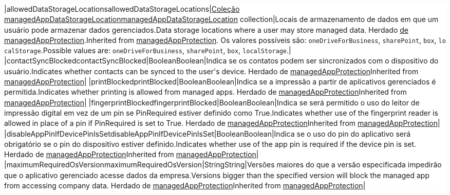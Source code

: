 |<span data-ttu-id="33c82-231">allowedDataStorageLocations</span><span class="sxs-lookup"><span data-stu-id="33c82-231">allowedDataStorageLocations</span></span>|<span data-ttu-id="33c82-232">[Coleção managedAppDataStorageLocation](../resources/intune-mam-managedappdatastoragelocation.md)</span><span class="sxs-lookup"><span data-stu-id="33c82-232">[managedAppDataStorageLocation](../resources/intune-mam-managedappdatastoragelocation.md) collection</span></span>|<span data-ttu-id="33c82-233">Locais de armazenamento de dados em que um usuário pode armazenar dados gerenciados.</span><span class="sxs-lookup"><span data-stu-id="33c82-233">Data storage locations where a user may store managed data.</span></span> <span data-ttu-id="33c82-234">Herdado [de managedAppProtection](../resources/intune-mam-managedappprotection.md).</span><span class="sxs-lookup"><span data-stu-id="33c82-234">Inherited from [managedAppProtection](../resources/intune-mam-managedappprotection.md).</span></span> <span data-ttu-id="33c82-235">Os valores possíveis são: `oneDriveForBusiness`, `sharePoint`, `box`, `localStorage`.</span><span class="sxs-lookup"><span data-stu-id="33c82-235">Possible values are: `oneDriveForBusiness`, `sharePoint`, `box`, `localStorage`.</span></span>|
|<span data-ttu-id="33c82-236">contactSyncBlocked</span><span class="sxs-lookup"><span data-stu-id="33c82-236">contactSyncBlocked</span></span>|<span data-ttu-id="33c82-237">Boolean</span><span class="sxs-lookup"><span data-stu-id="33c82-237">Boolean</span></span>|<span data-ttu-id="33c82-238">Indica se os contatos podem ser sincronizados com o dispositivo do usuário.</span><span class="sxs-lookup"><span data-stu-id="33c82-238">Indicates whether contacts can be synced to the user's device.</span></span> <span data-ttu-id="33c82-239">Herdado de [managedAppProtection](../resources/intune-mam-managedappprotection.md)</span><span class="sxs-lookup"><span data-stu-id="33c82-239">Inherited from [managedAppProtection](../resources/intune-mam-managedappprotection.md)</span></span>|
|<span data-ttu-id="33c82-240">printBlocked</span><span class="sxs-lookup"><span data-stu-id="33c82-240">printBlocked</span></span>|<span data-ttu-id="33c82-241">Boolean</span><span class="sxs-lookup"><span data-stu-id="33c82-241">Boolean</span></span>|<span data-ttu-id="33c82-242">Indica se a impressão a partir de aplicativos gerenciados é permitida.</span><span class="sxs-lookup"><span data-stu-id="33c82-242">Indicates whether printing is allowed from managed apps.</span></span> <span data-ttu-id="33c82-243">Herdado de [managedAppProtection](../resources/intune-mam-managedappprotection.md)</span><span class="sxs-lookup"><span data-stu-id="33c82-243">Inherited from [managedAppProtection](../resources/intune-mam-managedappprotection.md)</span></span>|
|<span data-ttu-id="33c82-244">fingerprintBlocked</span><span class="sxs-lookup"><span data-stu-id="33c82-244">fingerprintBlocked</span></span>|<span data-ttu-id="33c82-245">Boolean</span><span class="sxs-lookup"><span data-stu-id="33c82-245">Boolean</span></span>|<span data-ttu-id="33c82-246">Indica se será permitido o uso do leitor de impressão digital em vez de um pin se PinRequired estiver definido como True.</span><span class="sxs-lookup"><span data-stu-id="33c82-246">Indicates whether use of the fingerprint reader is allowed in place of a pin if PinRequired is set to True.</span></span> <span data-ttu-id="33c82-247">Herdado de [managedAppProtection](../resources/intune-mam-managedappprotection.md)</span><span class="sxs-lookup"><span data-stu-id="33c82-247">Inherited from [managedAppProtection](../resources/intune-mam-managedappprotection.md)</span></span>|
|<span data-ttu-id="33c82-248">disableAppPinIfDevicePinIsSet</span><span class="sxs-lookup"><span data-stu-id="33c82-248">disableAppPinIfDevicePinIsSet</span></span>|<span data-ttu-id="33c82-249">Boolean</span><span class="sxs-lookup"><span data-stu-id="33c82-249">Boolean</span></span>|<span data-ttu-id="33c82-250">Indica se o uso do pin do aplicativo será obrigatório se o pin do dispositivo estiver definido.</span><span class="sxs-lookup"><span data-stu-id="33c82-250">Indicates whether use of the app pin is required if the device pin is set.</span></span> <span data-ttu-id="33c82-251">Herdado de [managedAppProtection](../resources/intune-mam-managedappprotection.md)</span><span class="sxs-lookup"><span data-stu-id="33c82-251">Inherited from [managedAppProtection](../resources/intune-mam-managedappprotection.md)</span></span>|
|<span data-ttu-id="33c82-252">maximumRequiredOsVersion</span><span class="sxs-lookup"><span data-stu-id="33c82-252">maximumRequiredOsVersion</span></span>|<span data-ttu-id="33c82-253">String</span><span class="sxs-lookup"><span data-stu-id="33c82-253">String</span></span>|<span data-ttu-id="33c82-254">Versões maiores do que a versão especificada impedirão que o aplicativo gerenciado acesse dados da empresa.</span><span class="sxs-lookup"><span data-stu-id="33c82-254">Versions bigger than the specified version will block the managed app from accessing company data.</span></span> <span data-ttu-id="33c82-255">Herdado de [managedAppProtection](../resources/intune-mam-managedappprotection.md)</span><span class="sxs-lookup"><span data-stu-id="33c82-255">Inherited from [managedAppProtection](../resources/intune-mam-managedappprotection.md)</span></span>|